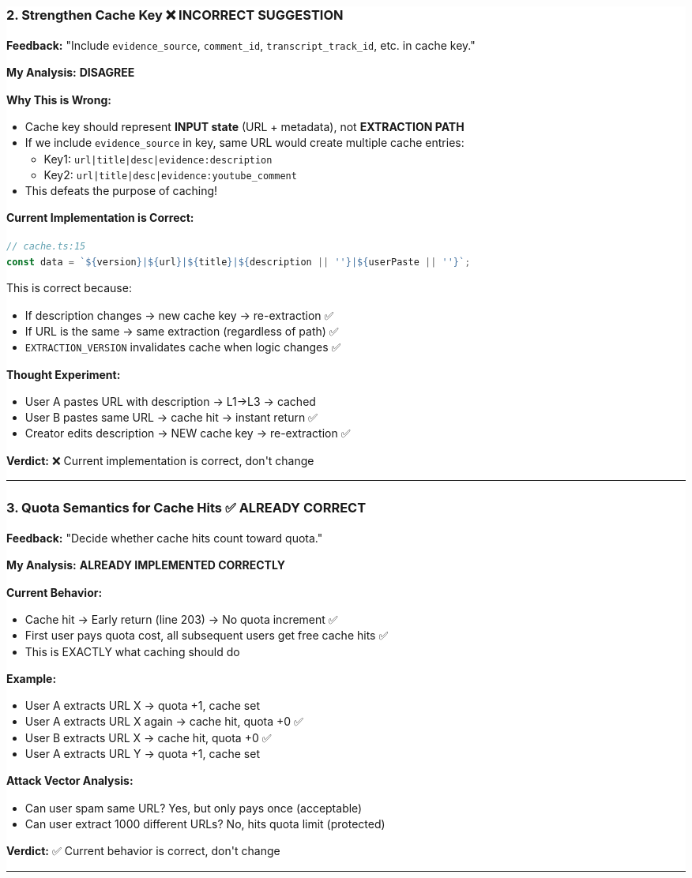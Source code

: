 
### 2. **Strengthen Cache Key** ❌ INCORRECT SUGGESTION

**Feedback:** "Include `evidence_source`, `comment_id`, `transcript_track_id`, etc. in cache key."

**My Analysis:** **DISAGREE**

**Why This is Wrong:**
- Cache key should represent **INPUT state** (URL + metadata), not **EXTRACTION PATH**
- If we include `evidence_source` in key, same URL would create multiple cache entries:
  - Key1: `url|title|desc|evidence:description`
  - Key2: `url|title|desc|evidence:youtube_comment`
- This defeats the purpose of caching!

**Current Implementation is Correct:**
```typescript
// cache.ts:15
const data = `${version}|${url}|${title}|${description || ''}|${userPaste || ''}`;
```

This is correct because:
- If description changes → new cache key → re-extraction ✅
- If URL is the same → same extraction (regardless of path) ✅
- `EXTRACTION_VERSION` invalidates cache when logic changes ✅

**Thought Experiment:**
- User A pastes URL with description → L1→L3 → cached
- User B pastes same URL → cache hit → instant return ✅
- Creator edits description → NEW cache key → re-extraction ✅

**Verdict:** ❌ Current implementation is correct, don't change

---

### 3. **Quota Semantics for Cache Hits** ✅ ALREADY CORRECT

**Feedback:** "Decide whether cache hits count toward quota."

**My Analysis:** **ALREADY IMPLEMENTED CORRECTLY**

**Current Behavior:**
- Cache hit → Early return (line 203) → No quota increment ✅
- First user pays quota cost, all subsequent users get free cache hits ✅
- This is EXACTLY what caching should do

**Example:**
- User A extracts URL X → quota +1, cache set
- User A extracts URL X again → cache hit, quota +0 ✅
- User B extracts URL X → cache hit, quota +0 ✅
- User A extracts URL Y → quota +1, cache set

**Attack Vector Analysis:**
- Can user spam same URL? Yes, but only pays once (acceptable)
- Can user extract 1000 different URLs? No, hits quota limit (protected)

**Verdict:** ✅ Current behavior is correct, don't change

---
